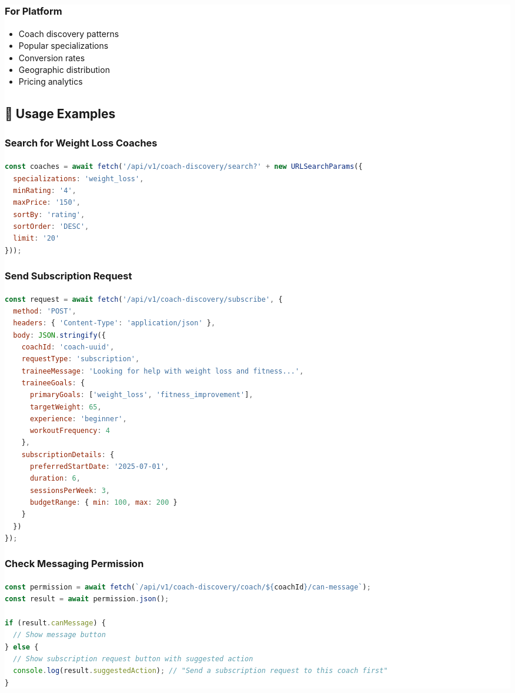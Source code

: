 ### For Platform
- Coach discovery patterns
- Popular specializations
- Conversion rates
- Geographic distribution
- Pricing analytics

## 🚀 Usage Examples

### Search for Weight Loss Coaches
```javascript
const coaches = await fetch('/api/v1/coach-discovery/search?' + new URLSearchParams({
  specializations: 'weight_loss',
  minRating: '4',
  maxPrice: '150',
  sortBy: 'rating',
  sortOrder: 'DESC',
  limit: '20'
}));
```

### Send Subscription Request
```javascript
const request = await fetch('/api/v1/coach-discovery/subscribe', {
  method: 'POST',
  headers: { 'Content-Type': 'application/json' },
  body: JSON.stringify({
    coachId: 'coach-uuid',
    requestType: 'subscription',
    traineeMessage: 'Looking for help with weight loss and fitness...',
    traineeGoals: {
      primaryGoals: ['weight_loss', 'fitness_improvement'],
      targetWeight: 65,
      experience: 'beginner',
      workoutFrequency: 4
    },
    subscriptionDetails: {
      preferredStartDate: '2025-07-01',
      duration: 6,
      sessionsPerWeek: 3,
      budgetRange: { min: 100, max: 200 }
    }
  })
});
```

### Check Messaging Permission
```javascript
const permission = await fetch(`/api/v1/coach-discovery/coach/${coachId}/can-message`);
const result = await permission.json();

if (result.canMessage) {
  // Show message button
} else {
  // Show subscription request button with suggested action
  console.log(result.suggestedAction); // "Send a subscription request to this coach first"
}
```
